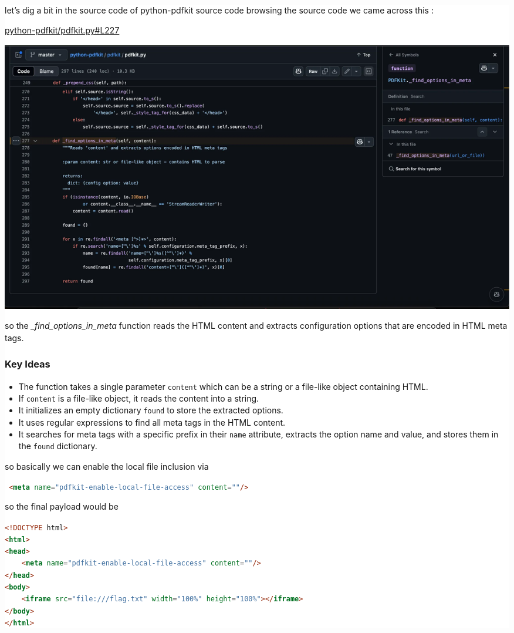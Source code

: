 let’s dig a bit in the source code of python-pdfkit source code browsing the source code we came across this : 

[python-pdfkit/pdfkit.py#L227](https://github.com/JazzCore/python-pdfkit/blob/master/pdfkit/pdfkit.py#L277)

![alt text](../ctf-web/hkimages/image-3.png)

so the *_find_options_in_meta* function reads the HTML content and extracts configuration options that are encoded in HTML meta tags.

### Key Ideas

- The function takes a single parameter `content` which can be a string or a file-like object containing HTML.
- If `content` is a file-like object, it reads the content into a string.
- It initializes an empty dictionary `found` to store the extracted options.
- It uses regular expressions to find all meta tags in the HTML content.
- It searches for meta tags with a specific prefix in their `name` attribute, extracts the option name and value, and stores them in the `found` dictionary.

so basically we can enable the local file inclusion via 

```html
 <meta name="pdfkit-enable-local-file-access" content=""/>
```
so the final payload would be 
```html
<!DOCTYPE html>
<html>
<head>
    <meta name="pdfkit-enable-local-file-access" content=""/>
</head>
<body>
    <iframe src="file:///flag.txt" width="100%" height="100%"></iframe>
</body>
</html>
```